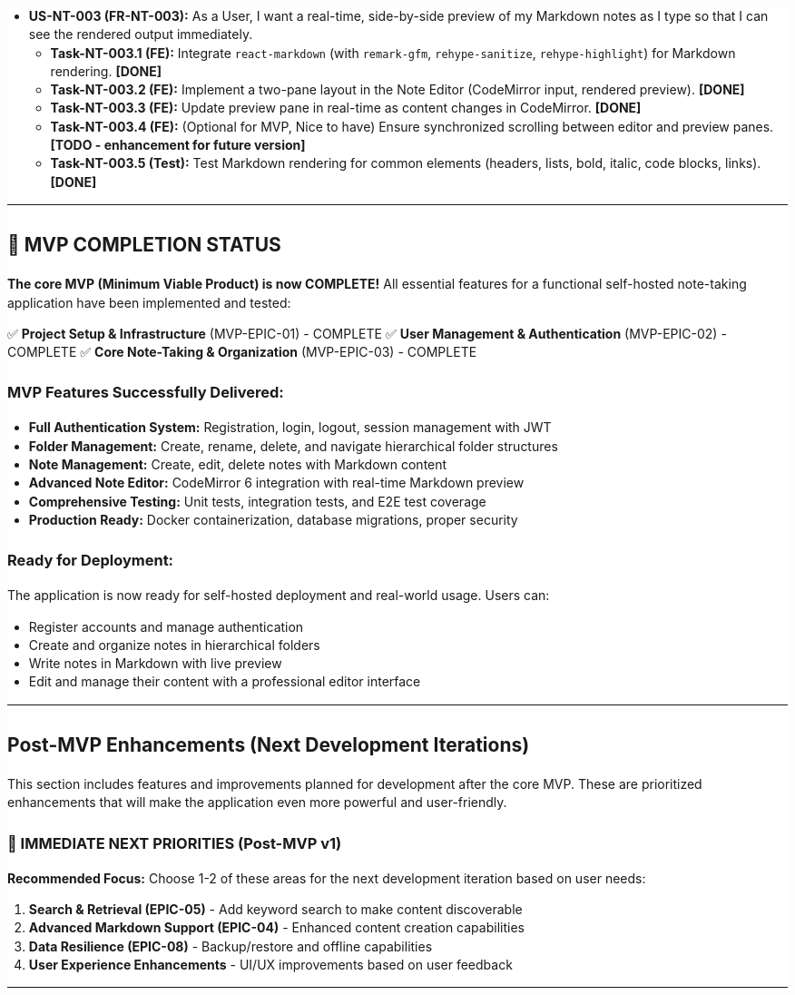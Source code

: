 - **US-NT-003 (FR-NT-003):** As a User, I want a real-time, side-by-side preview of my Markdown notes as I type so that I can see the rendered output immediately.
   - **Task-NT-003.1 (FE):** Integrate `react-markdown` (with `remark-gfm`, `rehype-sanitize`, `rehype-highlight`) for Markdown rendering. **[DONE]**
   - **Task-NT-003.2 (FE):** Implement a two-pane layout in the Note Editor (CodeMirror input, rendered preview). **[DONE]**
   - **Task-NT-003.3 (FE):** Update preview pane in real-time as content changes in CodeMirror. **[DONE]**
   - **Task-NT-003.4 (FE):** (Optional for MVP, Nice to have) Ensure synchronized scrolling between editor and preview panes. **[TODO - enhancement for future version]**
   - **Task-NT-003.5 (Test):** Test Markdown rendering for common elements (headers, lists, bold, italic, code blocks, links). **[DONE]**

---

## 🎉 MVP COMPLETION STATUS

**The core MVP (Minimum Viable Product) is now COMPLETE!** All essential features for a functional self-hosted note-taking application have been implemented and tested:

✅ **Project Setup & Infrastructure** (MVP-EPIC-01) - COMPLETE
✅ **User Management & Authentication** (MVP-EPIC-02) - COMPLETE
✅ **Core Note-Taking & Organization** (MVP-EPIC-03) - COMPLETE

### MVP Features Successfully Delivered:
- **Full Authentication System:** Registration, login, logout, session management with JWT
- **Folder Management:** Create, rename, delete, and navigate hierarchical folder structures
- **Note Management:** Create, edit, delete notes with Markdown content
- **Advanced Note Editor:** CodeMirror 6 integration with real-time Markdown preview
- **Comprehensive Testing:** Unit tests, integration tests, and E2E test coverage
- **Production Ready:** Docker containerization, database migrations, proper security

### Ready for Deployment:
The application is now ready for self-hosted deployment and real-world usage. Users can:
- Register accounts and manage authentication
- Create and organize notes in hierarchical folders
- Write notes in Markdown with live preview
- Edit and manage their content with a professional editor interface

---

## Post-MVP Enhancements (Next Development Iterations)

This section includes features and improvements planned for development after the core MVP. These are prioritized enhancements that will make the application even more powerful and user-friendly.

### 🚀 IMMEDIATE NEXT PRIORITIES (Post-MVP v1)

**Recommended Focus:** Choose 1-2 of these areas for the next development iteration based on user needs:

1. **Search & Retrieval (EPIC-05)** - Add keyword search to make content discoverable
2. **Advanced Markdown Support (EPIC-04)** - Enhanced content creation capabilities
3. **Data Resilience (EPIC-08)** - Backup/restore and offline capabilities
4. **User Experience Enhancements** - UI/UX improvements based on user feedback

---